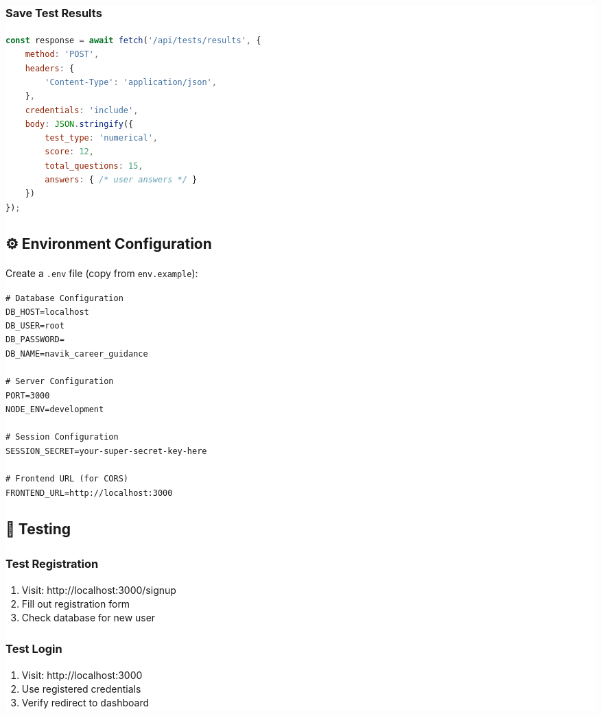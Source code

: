 ### Save Test Results
```javascript
const response = await fetch('/api/tests/results', {
    method: 'POST',
    headers: {
        'Content-Type': 'application/json',
    },
    credentials: 'include',
    body: JSON.stringify({
        test_type: 'numerical',
        score: 12,
        total_questions: 15,
        answers: { /* user answers */ }
    })
});
```

## ⚙️ Environment Configuration

Create a `.env` file (copy from `env.example`):

```env
# Database Configuration
DB_HOST=localhost
DB_USER=root
DB_PASSWORD=
DB_NAME=navik_career_guidance

# Server Configuration
PORT=3000
NODE_ENV=development

# Session Configuration
SESSION_SECRET=your-super-secret-key-here

# Frontend URL (for CORS)
FRONTEND_URL=http://localhost:3000
```

## 🧪 Testing

### Test Registration
1. Visit: http://localhost:3000/signup
2. Fill out registration form
3. Check database for new user

### Test Login
1. Visit: http://localhost:3000
2. Use registered credentials
3. Verify redirect to dashboard
